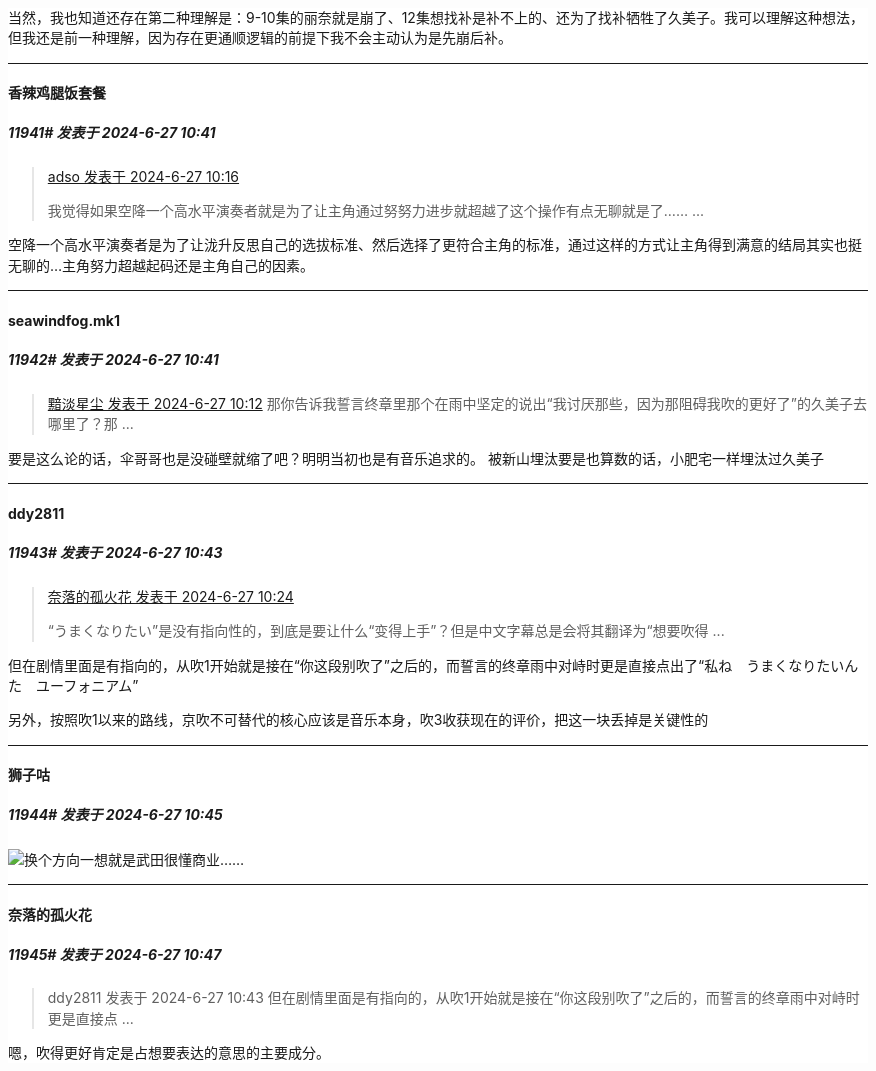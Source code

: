当然，我也知道还存在第二种理解是：9-10集的丽奈就是崩了、12集想找补是补不上的、还为了找补牺牲了久美子。我可以理解这种想法，但我还是前一种理解，因为存在更通顺逻辑的前提下我不会主动认为是先崩后补。


*****

####  香辣鸡腿饭套餐  
##### 11941#       发表于 2024-6-27 10:41

<blockquote><a href="httphttps://bbs.saraba1st.com/2b/forum.php?mod=redirect&amp;goto=findpost&amp;pid=65396968&amp;ptid=2073353" target="_blank">adso 发表于 2024-6-27 10:16</a>

我觉得如果空降一个高水平演奏者就是为了让主角通过努努力进步就超越了这个操作有点无聊就是了…… ...</blockquote>
空降一个高水平演奏者是为了让泷升反思自己的选拔标准、然后选择了更符合主角的标准，通过这样的方式让主角得到满意的结局其实也挺无聊的…主角努力超越起码还是主角自己的因素。

*****

####  seawindfog.mk1  
##### 11942#       发表于 2024-6-27 10:41

<blockquote><a href="httphttps://bbs.saraba1st.com/2b/forum.php?mod=redirect&amp;goto=findpost&amp;pid=65396908&amp;ptid=2073353" target="_blank">黯淡星尘 发表于 2024-6-27 10:12</a>
那你告诉我誓言终章里那个在雨中坚定的说出“我讨厌那些，因为那阻碍我吹的更好了”的久美子去哪里了？那 ...</blockquote>
要是这么论的话，伞哥哥也是没碰壁就缩了吧？明明当初也是有音乐追求的。
被新山埋汰要是也算数的话，小肥宅一样埋汰过久美子

*****

####  ddy2811  
##### 11943#       发表于 2024-6-27 10:43

<blockquote><a href="httphttps://bbs.saraba1st.com/2b/forum.php?mod=redirect&amp;goto=findpost&amp;pid=65397071&amp;ptid=2073353" target="_blank">奈落的孤火花 发表于 2024-6-27 10:24</a>

“うまくなりたい”是没有指向性的，到底是要让什么“变得上手”？但是中文字幕总是会将其翻译为“想要吹得 ...</blockquote>
但在剧情里面是有指向的，从吹1开始就是接在“你这段别吹了”之后的，而誓言的终章雨中对峙时更是直接点出了“私ね　うまくなりたいんた　ユーフォニアム”

另外，按照吹1以来的路线，京吹不可替代的核心应该是音乐本身，吹3收获现在的评价，把这一块丢掉是关键性的

*****

####  狮子咕  
##### 11944#       发表于 2024-6-27 10:45

<img src="https://static.saraba1st.com/image/smiley/face2017/067.png" referrerpolicy="no-referrer">换个方向一想就是武田很懂商业……


*****

####  奈落的孤火花  
##### 11945#       发表于 2024-6-27 10:47

<blockquote>ddy2811 发表于 2024-6-27 10:43
但在剧情里面是有指向的，从吹1开始就是接在“你这段别吹了”之后的，而誓言的终章雨中对峙时更是直接点 ...</blockquote>
嗯，吹得更好肯定是占想要表达的意思的主要成分。
